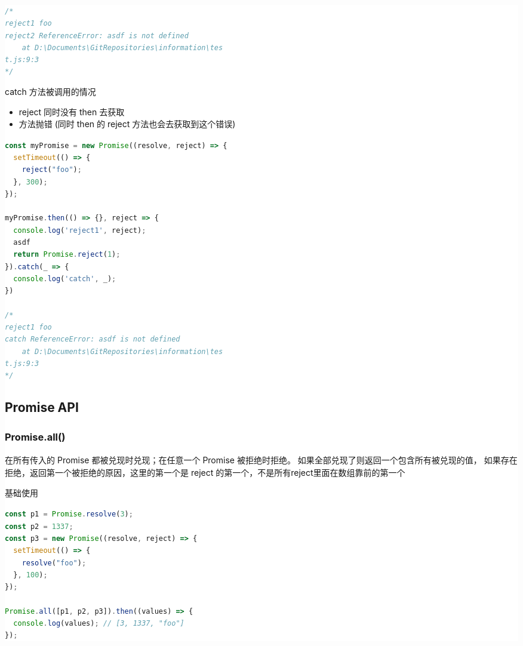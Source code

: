 ```JavaScript
/*
reject1 foo
reject2 ReferenceError: asdf is not defined        
    at D:\Documents\GitRepositories\information\tes
t.js:9:3
*/
```


catch 方法被调用的情况
* reject 同时没有 then 去获取
* 方法抛错 (同时 then 的 reject 方法也会去获取到这个错误)
```JavaScript
const myPromise = new Promise((resolve, reject) => {
  setTimeout(() => {
    reject("foo");
  }, 300);
});

myPromise.then(() => {}, reject => {
  console.log('reject1', reject);
  asdf
  return Promise.reject(1);
}).catch(_ => {
  console.log('catch', _);
})

/*
reject1 foo
catch ReferenceError: asdf is not defined
    at D:\Documents\GitRepositories\information\tes
t.js:9:3
*/
```



## Promise API

### Promise.all()

在所有传入的 Promise 都被兑现时兑现；在任意一个 Promise 被拒绝时拒绝。
如果全部兑现了则返回一个包含所有被兑现的值，
如果存在拒绝，返回第一个被拒绝的原因，这里的第一个是 reject 的第一个，不是所有reject里面在数组靠前的第一个

基础使用
```JavaScript
const p1 = Promise.resolve(3);
const p2 = 1337;
const p3 = new Promise((resolve, reject) => {
  setTimeout(() => {
    resolve("foo");
  }, 100);
});

Promise.all([p1, p2, p3]).then((values) => {
  console.log(values); // [3, 1337, "foo"]
});
```
